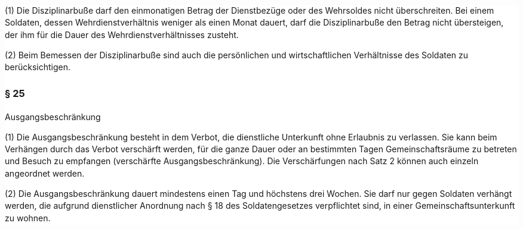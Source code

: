 <div class="jurAbsatz">

(1) Die Disziplinarbuße darf den einmonatigen Betrag der Dienstbezüge
oder des Wehrsoldes nicht überschreiten. Bei einem Soldaten, dessen
Wehrdienstverhältnis weniger als einen Monat dauert, darf die
Disziplinarbuße den Betrag nicht übersteigen, der ihm für die Dauer des
Wehrdienstverhältnisses zusteht.

</div>

<div class="jurAbsatz">

(2) Beim Bemessen der Disziplinarbuße sind auch die persönlichen und
wirtschaftlichen Verhältnisse des Soldaten zu berücksichtigen.

</div>

</div>

</div>

</div>

<span id="BJNR209310001BJNE002700000.html"></span>

### § 25  
Ausgangsbeschränkung

<div>

<div class="jnhtml">

<div>

<div class="jurAbsatz">

(1) Die Ausgangsbeschränkung besteht in dem Verbot, die dienstliche
Unterkunft ohne Erlaubnis zu verlassen. Sie kann beim Verhängen durch
das Verbot verschärft werden, für die ganze Dauer oder an bestimmten
Tagen Gemeinschaftsräume zu betreten und Besuch zu empfangen
(verschärfte Ausgangsbeschränkung). Die Verschärfungen nach Satz 2
können auch einzeln angeordnet werden.

</div>

<div class="jurAbsatz">

(2) Die Ausgangsbeschränkung dauert mindestens einen Tag und höchstens
drei Wochen. Sie darf nur gegen Soldaten verhängt werden, die aufgrund
dienstlicher Anordnung nach § 18 des Soldatengesetzes verpflichtet sind,
in einer Gemeinschaftsunterkunft zu wohnen.

</div>

</div>

</div>

</div>

<span id="BJNR209310001BJNE002800000.html"></span>
